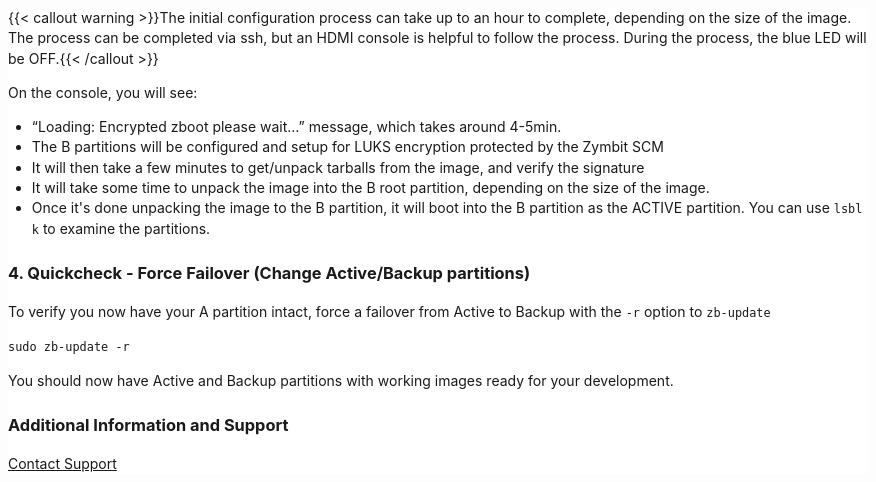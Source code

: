 {{< callout warning >}}The initial configuration process can take up to an hour to complete, depending on the size of the image. The process can be completed via ssh, but an HDMI console is helpful to follow the process. During the process, the blue LED will be OFF.{{< /callout >}}

On the console, you will see:

* “Loading: Encrypted zboot please wait…” message, which takes around 4-5min.
* The B partitions will be configured and setup for LUKS encryption protected by the Zymbit SCM
* It will then take a few minutes to get/unpack tarballs from the image, and verify the signature
* It will take some time to unpack the image into the B root partition, depending on the size of the image.
* Once it's done unpacking the image to the B partition, it will boot into the B partition as the ACTIVE partition. You can use `lsblk` to examine the partitions.

### 4. Quickcheck - Force Failover (Change Active/Backup partitions)

To verify you now have your A partition intact, force a failover from Active to Backup with the `-r` option to `zb-update`

```
sudo zb-update -r
```

You should now have Active and Backup partitions with working images ready for your development.

### Additional Information and Support
    
[Contact Support](mailto:support@zymbit.com)


